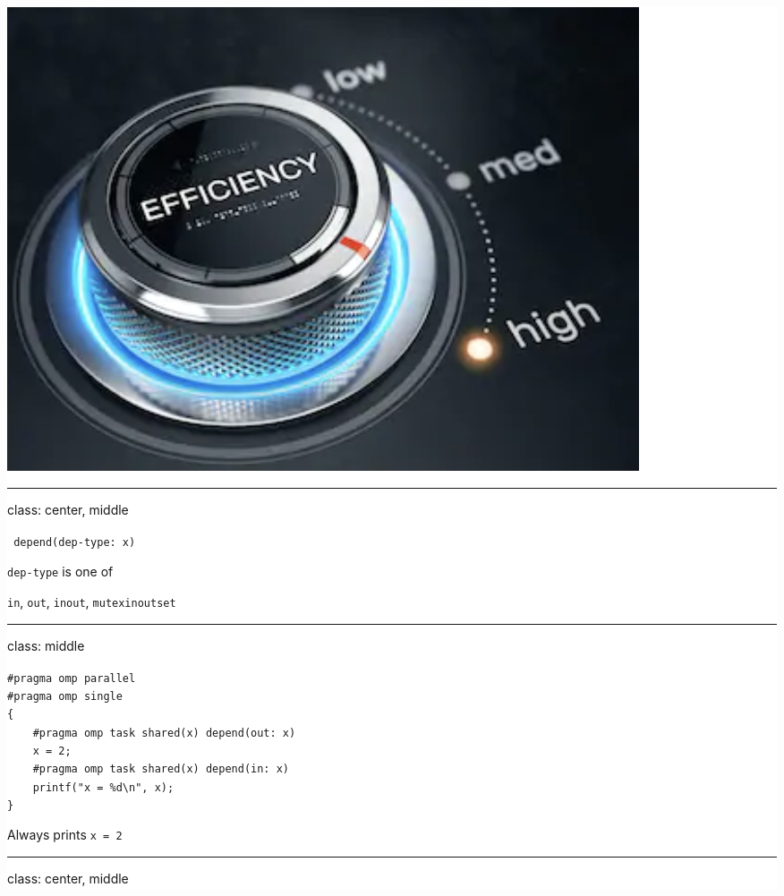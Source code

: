 ![:width 20%](2020-01-21-17-38-43.png)

---
class: center, middle

` depend(dep-type: x)`

`dep-type` is one of

 
`in`, `out`, `inout`, `mutexinoutset`

---
class: middle

```
#pragma omp parallel
#pragma omp single
{
    #pragma omp task shared(x) depend(out: x)
    x = 2;
    #pragma omp task shared(x) depend(in: x)
    printf("x = %d\n", x);
}
```

Always prints `x = 2`

---
class: center, middle

